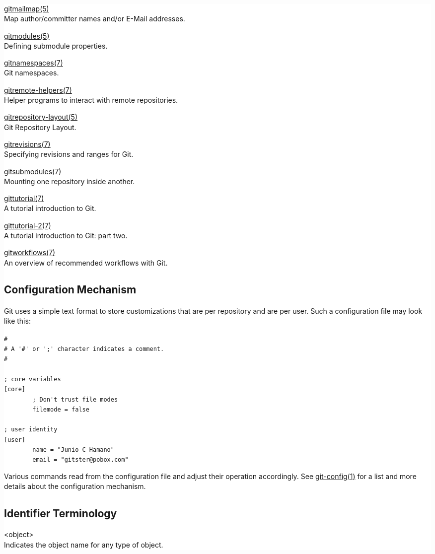 [gitmailmap(5)](gitmailmap.html)  
Map author/committer names and/or E-Mail addresses.

[gitmodules(5)](gitmodules.html)  
Defining submodule properties.

[gitnamespaces(7)](gitnamespaces.html)  
Git namespaces.

[gitremote-helpers(7)](gitremote-helpers.html)  
Helper programs to interact with remote repositories.

[gitrepository-layout(5)](gitrepository-layout.html)  
Git Repository Layout.

[gitrevisions(7)](gitrevisions.html)  
Specifying revisions and ranges for Git.

[gitsubmodules(7)](gitsubmodules.html)  
Mounting one repository inside another.

[gittutorial(7)](gittutorial.html)  
A tutorial introduction to Git.

[gittutorial-2(7)](gittutorial-2.html)  
A tutorial introduction to Git: part two.

[gitworkflows(7)](gitworkflows.html)  
An overview of recommended workflows with Git.

## Configuration Mechanism

Git uses a simple text format to store customizations that are per repository and are per user. Such a configuration file may look like this:

    #
    # A '#' or ';' character indicates a comment.
    #

    ; core variables
    [core]
            ; Don't trust file modes
            filemode = false

    ; user identity
    [user]
            name = "Junio C Hamano"
            email = "gitster@pobox.com"

Various commands read from the configuration file and adjust their operation accordingly. See [git-config(1)](git-config.html) for a list and more details about the configuration mechanism.

## Identifier Terminology

&lt;object&gt;  
Indicates the object name for any type of object.
